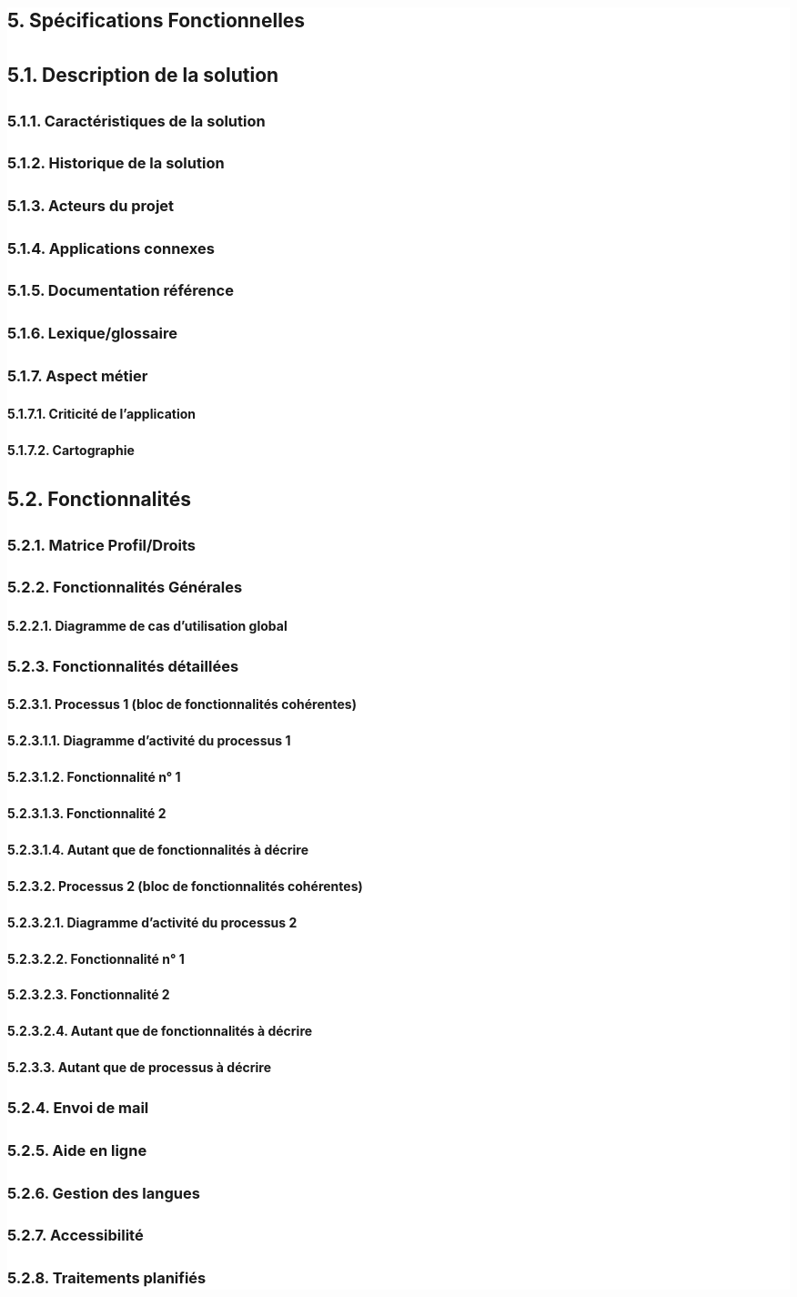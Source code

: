 ## 5. Spécifications Fonctionnelles

## 5.1. Description de la solution
### 5.1.1. Caractéristiques de la solution
### 5.1.2. Historique de la solution
### 5.1.3. Acteurs du projet
### 5.1.4. Applications connexes
### 5.1.5. Documentation référence
### 5.1.6. Lexique/glossaire
### 5.1.7. Aspect métier
#### 5.1.7.1. Criticité de l’application
#### 5.1.7.2. Cartographie

## 5.2. Fonctionnalités
### 5.2.1. Matrice Profil/Droits
### 5.2.2. Fonctionnalités Générales
#### 5.2.2.1. Diagramme de cas d’utilisation global

### 5.2.3. Fonctionnalités détaillées
#### 5.2.3.1. Processus 1 (bloc de fonctionnalités cohérentes)
#### 5.2.3.1.1. Diagramme d’activité du processus 1
#### 5.2.3.1.2. Fonctionnalité n° 1
#### 5.2.3.1.3. Fonctionnalité 2
#### 5.2.3.1.4. Autant que de fonctionnalités à décrire
#### 5.2.3.2. Processus 2 (bloc de fonctionnalités cohérentes)
#### 5.2.3.2.1. Diagramme d’activité du processus 2
#### 5.2.3.2.2. Fonctionnalité n° 1
#### 5.2.3.2.3. Fonctionnalité 2
#### 5.2.3.2.4. Autant que de fonctionnalités à décrire
#### 5.2.3.3. Autant que de processus à décrire
### 5.2.4. Envoi de mail
### 5.2.5. Aide en ligne
### 5.2.6. Gestion des langues
### 5.2.7. Accessibilité
### 5.2.8. Traitements planifiés
